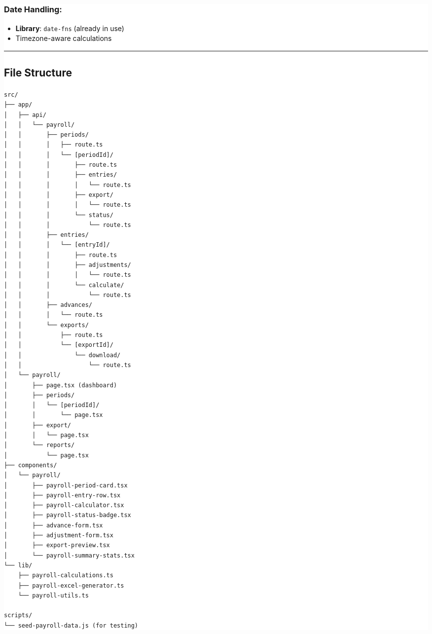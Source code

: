### Date Handling:
- **Library**: `date-fns` (already in use)
- Timezone-aware calculations

---

## File Structure

```
src/
├── app/
│   ├── api/
│   │   └── payroll/
│   │       ├── periods/
│   │       │   ├── route.ts
│   │       │   └── [periodId]/
│   │       │       ├── route.ts
│   │       │       ├── entries/
│   │       │       │   └── route.ts
│   │       │       ├── export/
│   │       │       │   └── route.ts
│   │       │       └── status/
│   │       │           └── route.ts
│   │       ├── entries/
│   │       │   └── [entryId]/
│   │       │       ├── route.ts
│   │       │       ├── adjustments/
│   │       │       │   └── route.ts
│   │       │       └── calculate/
│   │       │           └── route.ts
│   │       ├── advances/
│   │       │   └── route.ts
│   │       └── exports/
│   │           ├── route.ts
│   │           └── [exportId]/
│   │               └── download/
│   │                   └── route.ts
│   └── payroll/
│       ├── page.tsx (dashboard)
│       ├── periods/
│       │   └── [periodId]/
│       │       └── page.tsx
│       ├── export/
│       │   └── page.tsx
│       └── reports/
│           └── page.tsx
├── components/
│   └── payroll/
│       ├── payroll-period-card.tsx
│       ├── payroll-entry-row.tsx
│       ├── payroll-calculator.tsx
│       ├── payroll-status-badge.tsx
│       ├── advance-form.tsx
│       ├── adjustment-form.tsx
│       ├── export-preview.tsx
│       └── payroll-summary-stats.tsx
└── lib/
    ├── payroll-calculations.ts
    ├── payroll-excel-generator.ts
    └── payroll-utils.ts

scripts/
└── seed-payroll-data.js (for testing)
```